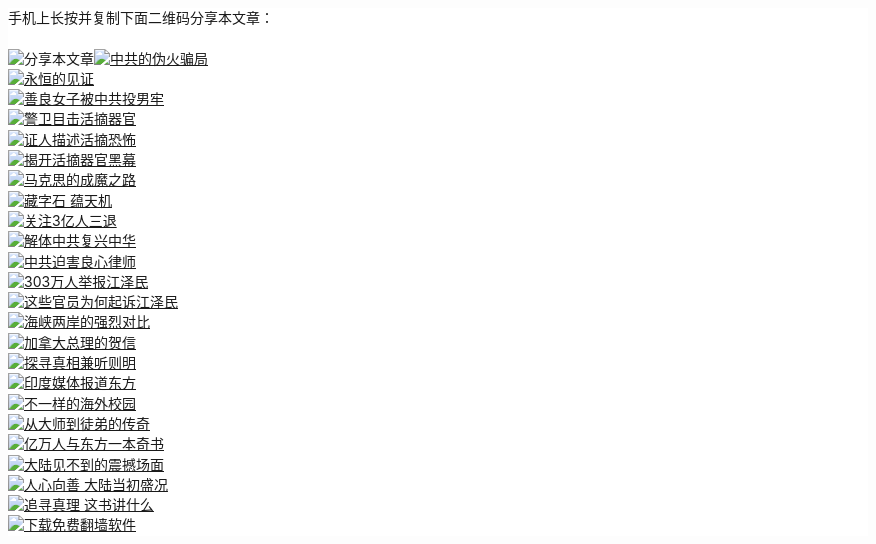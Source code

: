 ####
手机上长按并复制下面二维码分享本文章：<br><br><img src="http://www.hehaibao.com/qr/index.php?m=1&e=L&p=10&t=&d=https://github.com/clbjqp2826/djy/blob/master/gb/19/7/29/n11417562.md%231" title="分享本文章"></td><td VALIGN=TOP><a href="https://github.com/clbjqp2826/djy/blob/master/gb/16/1/21/n4622075.md?dfh#1" target="_blank"><img src="https://raw.githubusercontent.com/clbjqp2826/djy/master/gb/300/wei-f1.jpg" title="中共的伪火骗局"  alt="中共的伪火骗局"></a><br><a href="https://github.com/clbjqp2826/yh/blob/master/README.md?dfh#1" target="_blank"><img src="https://raw.githubusercontent.com/clbjqp2826/djy/master/gb/300/yong-h.jpg" title="永恒的见证"  alt="永恒的见证"></a><br><a href="https://github.com/clbjqp2826/djy/blob/master/gb/13/9/29/n3974789.md?dfh#1" target="_blank"><img src="https://raw.githubusercontent.com/clbjqp2826/djy/master/gb/300/shang-lnz.jpg" title="善良女子被中共投男牢"  alt="善良女子被中共投男牢"></a><br><a href="https://github.com/clbjqp2826/djy/blob/master/gb/16/3/16/n4663449.md?dfh#1" target="_blank"><img src="https://raw.githubusercontent.com/clbjqp2826/djy/master/gb/300/huo-z3.jpg" title="警卫目击活摘器官"  alt="警卫目击活摘器官"></a><br><a href="https://github.com/clbjqp2826/djy/blob/master/gb/16/8/7/n8177641.md?dfh#1" target="_blank"><img src="https://raw.githubusercontent.com/clbjqp2826/djy/master/gb/300/huo-z4.jpg" title="证人描述活摘恐怖"  alt="证人描述活摘恐怖"></a><br><a href="https://github.com/clbjqp2826/djy/blob/master/gb/10/4/19/n2881569.md?dfh#1" target="_blank"><img src="https://raw.githubusercontent.com/clbjqp2826/djy/master/gb/300/huo-z1.jpg" title="揭开活摘器官黑幕"  alt="揭开活摘器官黑幕"></a><br><a href="https://github.com/clbjqp2826/djy/blob/master/gb/10/11/7/n3077476.md?dfh#1" target="_blank"><img src="https://raw.githubusercontent.com/clbjqp2826/djy/master/gb/300/ma-ks.jpg" title="马克思的成魔之路"  alt="马克思的成魔之路"></a><br><a href="https://github.com/clbjqp2826/djy/blob/master/gb/14/6/9/n4173977.md?dfh#1" target="_blank"><img src="https://raw.githubusercontent.com/clbjqp2826/djy/master/gb/300/chang-zs.jpg" title="藏字石 蕴天机"  alt="藏字石 蕴天机"></a><br><a href="https://github.com/clbjqp2826/djy/blob/master/gb/18/5/10/n10381511.md?dfh#1" target="_blank"><img src="https://raw.githubusercontent.com/clbjqp2826/djy/master/gb/300/st1.jpg" title="关注3亿人三退"  alt="关注3亿人三退"></a><br><a href="https://github.com/clbjqp2826/djy/blob/master/gb/18/3/21/n10237682.md?dfh#1" target="_blank"><img src="https://raw.githubusercontent.com/clbjqp2826/djy/master/gb/300/jie-t.jpg" title="解体中共复兴中华"  alt="解体中共复兴中华"></a><br><a href="https://github.com/clbjqp2826/djy/blob/master/gb/9/2/9/n2422991.md?dfh#1" target="_blank"><img src="https://raw.githubusercontent.com/clbjqp2826/djy/master/gb/300/gao-zs.jpg" title="中共迫害良心律师"  alt="中共迫害良心律师"></a><br><a href="https://github.com/clbjqp2826/djy/blob/master/gb/18/12/9/n10900044.md?dfh#1" target="_blank"><img src="https://raw.githubusercontent.com/clbjqp2826/djy/master/gb/300/sj1.jpg" title="303万人举报江泽民"  alt="303万人举报江泽民"></a><br><a href="https://github.com/clbjqp2826/djy/blob/master/gb/18/8/28/n10672014.md?dfh#1" target="_blank"><img src="https://raw.githubusercontent.com/clbjqp2826/djy/master/gb/300/sj2.jpg" title="这些官员为何起诉江泽民"  alt="这些官员为何起诉江泽民"></a><br><a href="https://github.com/clbjqp2826/djy/blob/master/gb/8/12/18/n2367165.md?dfh#1" target="_blank"><img src="https://raw.githubusercontent.com/clbjqp2826/djy/master/gb/300/liangan.jpg" title="海峡两岸的强烈对比"  alt="海峡两岸的强烈对比"></a><br><a href="https://github.com/clbjqp2826/djy/blob/master/gb/15/5/5/n4427238.md?dfh#1" target="_blank"><img src="https://raw.githubusercontent.com/clbjqp2826/djy/master/gb/300/jia-ndzl.jpg" title="加拿大总理的贺信"  alt="加拿大总理的贺信"></a><br>
<a href="https://github.com/clbjqp2826/djy/blob/master/gb/11/6/17/n3289382.md?dfh#1" target="_blank"><img src="https://raw.githubusercontent.com/clbjqp2826/djy/master/gb/300/xiao-wd.jpg" title="探寻真相兼听则明"  alt="探寻真相兼听则明"></a><br><a href="https://github.com/clbjqp2826/djy/blob/master/gb/18/10/27/n10812623.md?dfh#1" target="_blank"><img src="https://raw.githubusercontent.com/clbjqp2826/djy/master/gb/300/yindu.jpg" title="印度媒体报道东方"  alt="印度媒体报道东方"></a><br><a href="https://github.com/clbjqp2826/djy/blob/master/gb/18/6/9/n10469652.md?dfh#1" target="_blank"><img src="https://raw.githubusercontent.com/clbjqp2826/djy/master/gb/300/xie-j.jpg" title="不一样的海外校园"  alt="不一样的海外校园"></a><br><a href="https://github.com/clbjqp2826/djy/blob/master/gb/7/4/5/n1669415.md?dfh#1" target="_blank"><img src="https://raw.githubusercontent.com/clbjqp2826/djy/master/gb/300/li-up.jpg" title="从大师到徒弟的传奇"  alt="从大师到徒弟的传奇"></a><br><a href="https://github.com/clbjqp2826/djy/blob/master/gb/17/5/26/n9191512.md?dfh#1" target="_blank"><img src="https://raw.githubusercontent.com/clbjqp2826/djy/master/gb/300/zfl2.jpg" title="亿万人与东方一本奇书"  alt="亿万人与东方一本奇书"></a><br><a href="https://github.com/clbjqp2826/djy/blob/master/gb/13/11/27/n4020290.md?dfh#1" target="_blank"><img src="https://raw.githubusercontent.com/clbjqp2826/djy/master/gb/300/zhen-h.jpg" title="大陆见不到的震撼场面"  alt="大陆见不到的震撼场面"></a><br><a href="https://github.com/clbjqp2826/djy/blob/master/gb/15/7/17/n4482910.md?dfh#1" target="_blank"><img src="https://raw.githubusercontent.com/clbjqp2826/djy/master/gb/300/dalu-sk.jpg" title="人心向善 大陆当初盛况"  alt="人心向善 大陆当初盛况"></a><br><a href="https://github.com/clbjqp2826/djy/blob/master/gb/9/10/15/n2689419.md?dfh#1" target="_blank"><img src="https://raw.githubusercontent.com/clbjqp2826/djy/master/gb/300/zfl1.jpg" title="追寻真理 这书讲什么"  alt="追寻真理 这书讲什么"></a><br><a href="https://github.com/clbjqp2826/www/blob/master/README.md?dfh#1" target="_blank"><img src="https://raw.githubusercontent.com/clbjqp2826/djy/master/gb/300/fq1.jpg" title="下载免费翻墙软件"  alt="下载免费翻墙软件"></a><br></td></tr></table>
